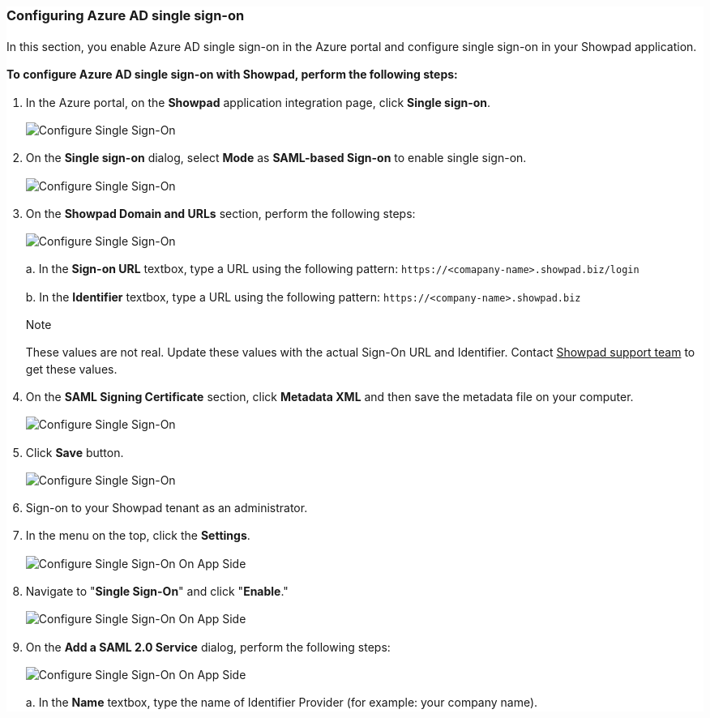 ### Configuring Azure AD single sign-on

In this section, you enable Azure AD single sign-on in the Azure portal and configure single sign-on in your Showpad application.

**To configure Azure AD single sign-on with Showpad, perform the following steps:**

1. In the Azure portal, on the **Showpad** application integration page, click **Single sign-on**.

	![Configure Single Sign-On][4]

1. On the **Single sign-on** dialog, select **Mode** as	**SAML-based Sign-on** to enable single sign-on.
 
	![Configure Single Sign-On](./media/showpad-tutorial/tutorial_showpad_samlbase.png)

1. On the **Showpad Domain and URLs** section, perform the following steps:

	![Configure Single Sign-On](./media/showpad-tutorial/tutorial_showpad_url.png)

    a. In the **Sign-on URL** textbox, type a URL using the following pattern: `https://<comapany-name>.showpad.biz/login`

	b. In the **Identifier** textbox, type a URL using the following pattern: `https://<company-name>.showpad.biz`

	> [!NOTE] 
	> These values are not real. Update these values with the actual Sign-On URL and Identifier. Contact [Showpad support team](https://help.showpad.com) to get these values. 
 


1. On the **SAML Signing Certificate** section, click **Metadata XML** and then save the metadata file on your computer.

	![Configure Single Sign-On](./media/showpad-tutorial/tutorial_showpad_certificate.png) 

1. Click **Save** button.

	![Configure Single Sign-On](./media/showpad-tutorial/tutorial_general_400.png)

1. Sign-on to your Showpad tenant as an administrator.

1. In the menu on the top, click the **Settings**.
   
    ![Configure Single Sign-On On App Side](./media/showpad-tutorial/tutorial_showpad_001.png) 

1. Navigate to "**Single Sign-On**" and click "**Enable**."
   
    ![Configure Single Sign-On On App Side](./media/showpad-tutorial/tutorial_showpad_002.png)

1. On the **Add a SAML 2.0 Service** dialog, perform the following steps:
   
    ![Configure Single Sign-On On App Side](./media/showpad-tutorial/tutorial_showpad_003.png) 
   
    a. In the **Name** textbox, type the name of Identifier Provider (for example: your company name).
   

[1]: ./media/showpad-tutorial/tutorial_general_01.png
[2]: ./media/showpad-tutorial/tutorial_general_02.png
[3]: ./media/showpad-tutorial/tutorial_general_03.png
[4]: ./media/showpad-tutorial/tutorial_general_04.png
[100]: ./media/showpad-tutorial/tutorial_general_100.png
[200]: ./media/showpad-tutorial/tutorial_general_200.png
[201]: ./media/showpad-tutorial/tutorial_general_201.png
[202]: ./media/showpad-tutorial/tutorial_general_202.png
[203]: ./media/showpad-tutorial/tutorial_general_203.png